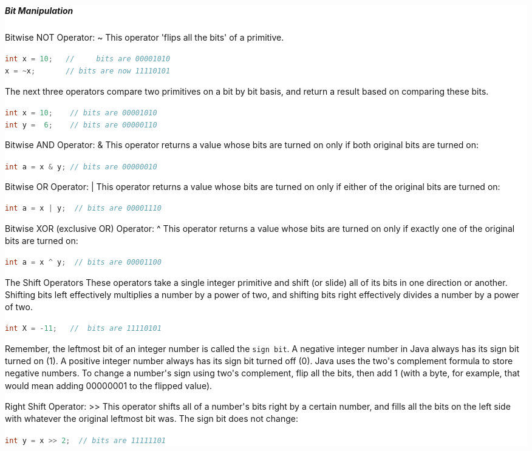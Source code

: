 
##### Bit Manipulation
Bitwise NOT Operator: ~
This operator 'flips all the bits' of a primitive.
```java
int x = 10;   //     bits are 00001010
x = ~x;       // bits are now 11110101
```

The next three operators compare two primitives on a bit by bit basis, and return a result based on comparing these bits.
```java
int x = 10;    // bits are 00001010
int y =  6;    // bits are 00000110
```
Bitwise AND Operator: &
This operator returns a value whose bits are turned on only if both original bits are turned on:
```java
int a = x & y; // bits are 00000010
```
Bitwise OR Operator:   |
This operator returns a value whose bits are turned on only if either of the original bits are turned on:
```java
int a = x | y;  // bits are 00001110
```
Bitwise XOR (exclusive OR) Operator:  ^
This operator returns a value whose bits are turned on only if exactly one of the original bits are turned on:
```java
int a = x ^ y;  // bits are 00001100
```
The Shift Operators
These operators take a single integer primitive and shift (or slide) all of its bits in one direction or another. 
Shifting bits left effectively multiplies a number by a power of two, and shifting bits right effectively divides a
number by a power of two.
```java
int X = -11;   //  bits are 11110101
```
Remember, the leftmost bit of an integer number is called the `sign bit`.  A negative integer number in Java always has
its sign bit turned on (1). A positive integer number always has its sign bit turned off (0). Java uses the two's
complement formula to store negative numbers. To change a number's sign using two's complement, flip all the bits,
then add 1 (with a byte, for example, that would mean adding 00000001 to the flipped value).

Right Shift Operator:   >>
This operator shifts all of a number's bits right by a certain number, and fills all the bits on the left side with
whatever the original leftmost bit was. The sign bit does not change:
```java
int y = x >> 2;  // bits are 11111101
```
